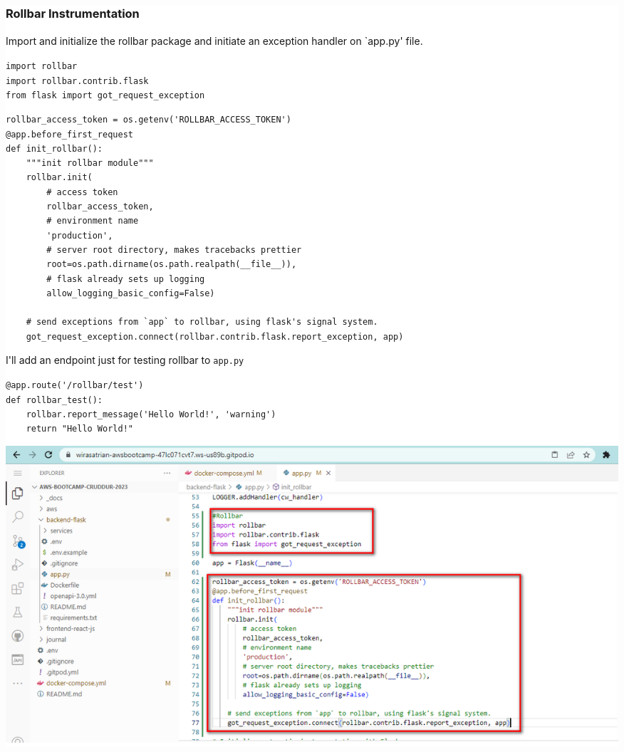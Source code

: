 
### Rollbar Instrumentation

Import and initialize the rollbar package and initiate an exception handler on `app.py' file.

```
import rollbar
import rollbar.contrib.flask
from flask import got_request_exception
```

```
rollbar_access_token = os.getenv('ROLLBAR_ACCESS_TOKEN')
@app.before_first_request
def init_rollbar():
    """init rollbar module"""
    rollbar.init(
        # access token
        rollbar_access_token,
        # environment name
        'production',
        # server root directory, makes tracebacks prettier
        root=os.path.dirname(os.path.realpath(__file__)),
        # flask already sets up logging
        allow_logging_basic_config=False)

    # send exceptions from `app` to rollbar, using flask's signal system.
    got_request_exception.connect(rollbar.contrib.flask.report_exception, app)
```

I'll add an endpoint just for testing rollbar to `app.py`

```
@app.route('/rollbar/test')
def rollbar_test():
    rollbar.report_message('Hello World!', 'warning')
    return "Hello World!"
```

![Rollbar Instrumentation](assets/week2/rb-instrumentation.png)
